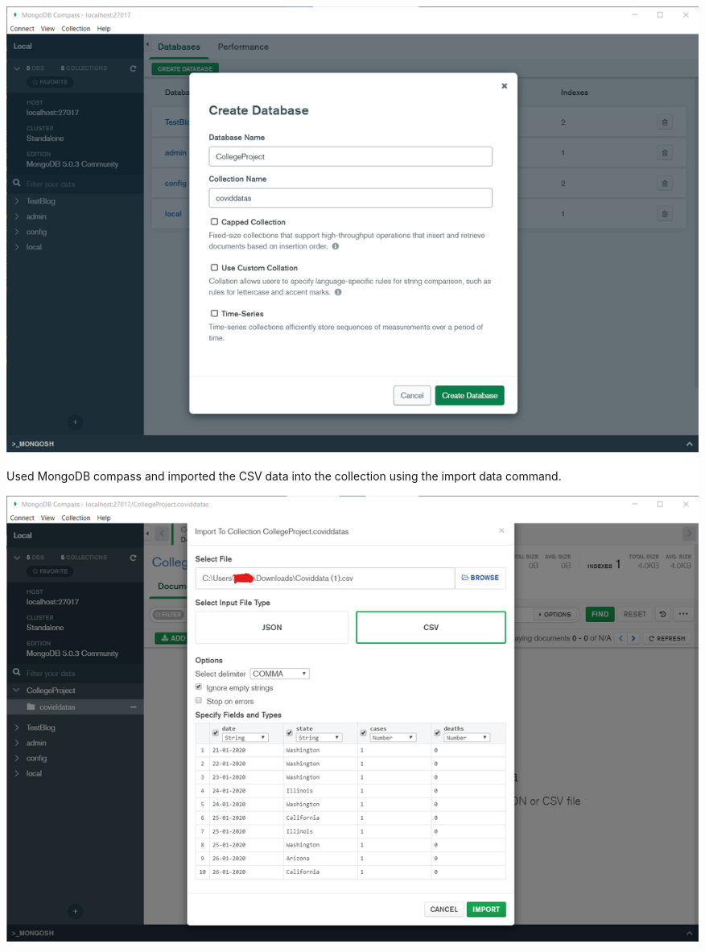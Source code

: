 ![](/Appendix_Images/image4.png)

Used MongoDB compass and imported the CSV data into the collection using the import data command.

![](/Appendix_Images/image5.png)
